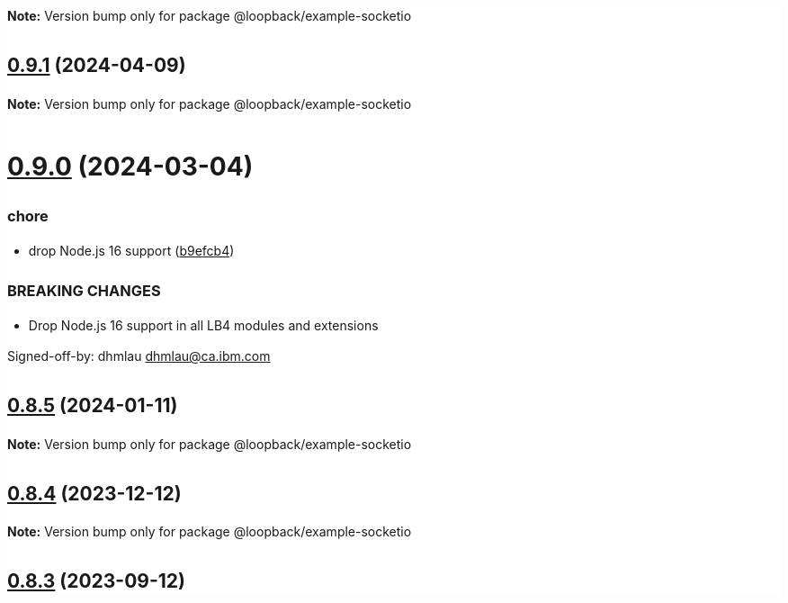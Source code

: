 **Note:** Version bump only for package @loopback/example-socketio





## [0.9.1](https://github.com/loopbackio/loopback-next/compare/@loopback/example-socketio@0.9.0...@loopback/example-socketio@0.9.1) (2024-04-09)

**Note:** Version bump only for package @loopback/example-socketio





# [0.9.0](https://github.com/loopbackio/loopback-next/compare/@loopback/example-socketio@0.8.5...@loopback/example-socketio@0.9.0) (2024-03-04)


### chore

* drop Node.js 16 support ([b9efcb4](https://github.com/loopbackio/loopback-next/commit/b9efcb477d50507ba3c778ba23ea7acba7692593))


### BREAKING CHANGES

* Drop Node.js 16 support in all LB4 modules and extensions

Signed-off-by: dhmlau <dhmlau@ca.ibm.com>





## [0.8.5](https://github.com/loopbackio/loopback-next/compare/@loopback/example-socketio@0.8.4...@loopback/example-socketio@0.8.5) (2024-01-11)

**Note:** Version bump only for package @loopback/example-socketio





## [0.8.4](https://github.com/loopbackio/loopback-next/compare/@loopback/example-socketio@0.8.3...@loopback/example-socketio@0.8.4) (2023-12-12)

**Note:** Version bump only for package @loopback/example-socketio





## [0.8.3](https://github.com/loopbackio/loopback-next/compare/@loopback/example-socketio@0.8.2...@loopback/example-socketio@0.8.3) (2023-09-12)
